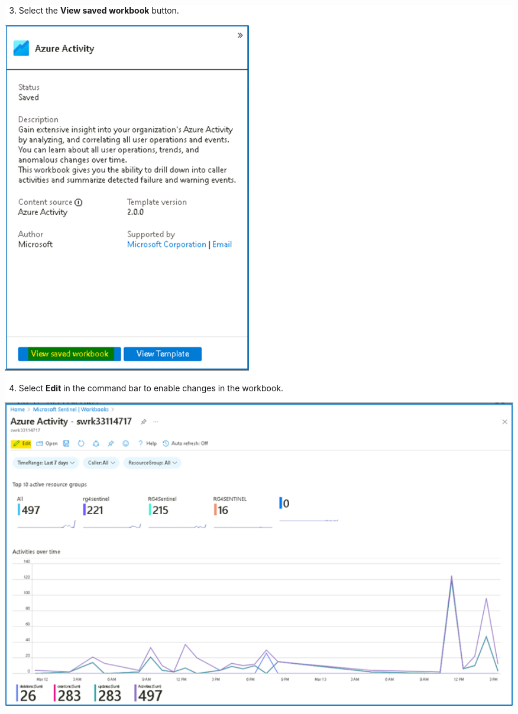 3.  Select the **View saved workbook** button.

![-computer ](./media/image35.png)

4.  Select **Edit** in the command bar to enable changes in the
    workbook.

![-computer ](./media/image36.png)
